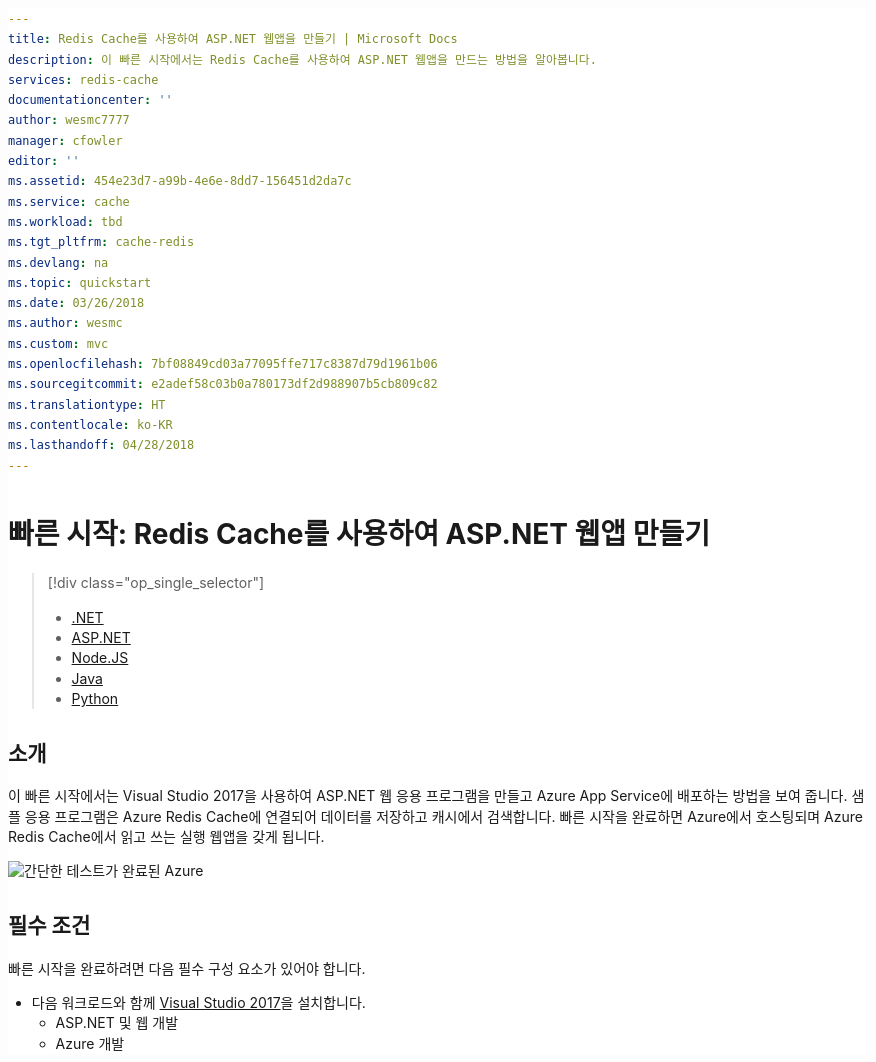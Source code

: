 ```yaml
---
title: Redis Cache를 사용하여 ASP.NET 웹앱을 만들기 | Microsoft Docs
description: 이 빠른 시작에서는 Redis Cache를 사용하여 ASP.NET 웹앱을 만드는 방법을 알아봅니다.
services: redis-cache
documentationcenter: ''
author: wesmc7777
manager: cfowler
editor: ''
ms.assetid: 454e23d7-a99b-4e6e-8dd7-156451d2da7c
ms.service: cache
ms.workload: tbd
ms.tgt_pltfrm: cache-redis
ms.devlang: na
ms.topic: quickstart
ms.date: 03/26/2018
ms.author: wesmc
ms.custom: mvc
ms.openlocfilehash: 7bf08849cd03a77095ffe717c8387d79d1961b06
ms.sourcegitcommit: e2adef58c03b0a780173df2d988907b5cb809c82
ms.translationtype: HT
ms.contentlocale: ko-KR
ms.lasthandoff: 04/28/2018
---
```

# <a name="quickstart-create-a-aspnet-web-app-with-redis-cache"></a>빠른 시작: Redis Cache를 사용하여 ASP.NET 웹앱 만들기

> [!div class="op_single_selector"]
> * [.NET](cache-dotnet-how-to-use-azure-redis-cache.md)
> * [ASP.NET](cache-web-app-howto.md)
> * [Node.JS](cache-nodejs-get-started.md)
> * [Java](cache-java-get-started.md)
> * [Python](cache-python-get-started.md)
>

## <a name="introduction"></a>소개

이 빠른 시작에서는 Visual Studio 2017을 사용하여 ASP.NET 웹 응용 프로그램을 만들고 Azure App Service에 배포하는 방법을 보여 줍니다. 샘플 응용 프로그램은 Azure Redis Cache에 연결되어 데이터를 저장하고 캐시에서 검색합니다. 빠른 시작을 완료하면 Azure에서 호스팅되며 Azure Redis Cache에서 읽고 쓰는 실행 웹앱을 갖게 됩니다.

![간단한 테스트가 완료된 Azure](./media/cache-web-app-howto/cache-simple-test-complete-azure.png)

## <a name="prerequisites"></a>필수 조건

빠른 시작을 완료하려면 다음 필수 구성 요소가 있어야 합니다.

* 다음 워크로드와 함께 [Visual Studio 2017](https://www.visualstudio.com/downloads/)을 설치합니다.
    * ASP.NET 및 웹 개발
    * Azure 개발
